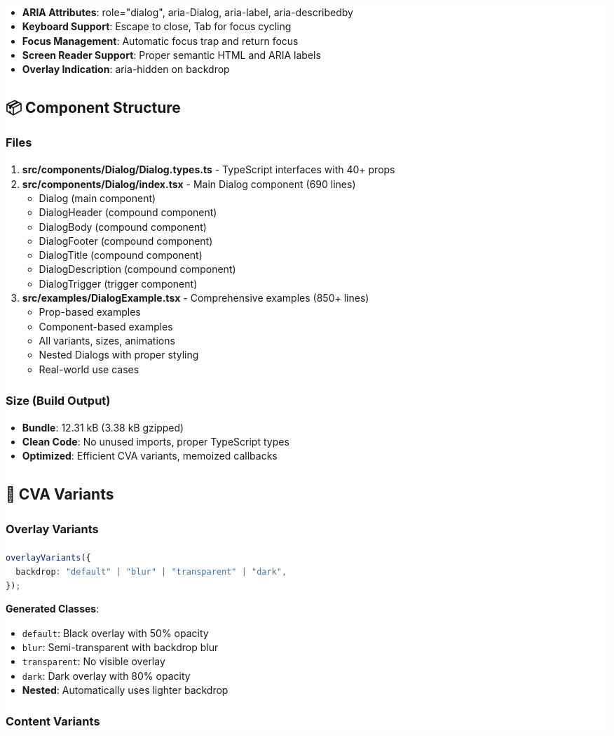 - **ARIA Attributes**: role="dialog", aria-Dialog, aria-label, aria-describedby
- **Keyboard Support**: Escape to close, Tab for focus cycling
- **Focus Management**: Automatic focus trap and return focus
- **Screen Reader Support**: Proper semantic HTML and ARIA labels
- **Overlay Indication**: aria-hidden on backdrop

## 📦 Component Structure

### Files

1. **src/components/Dialog/Dialog.types.ts** - TypeScript interfaces with 40+ props
2. **src/components/Dialog/index.tsx** - Main Dialog component (690 lines)
   - Dialog (main component)
   - DialogHeader (compound component)
   - DialogBody (compound component)
   - DialogFooter (compound component)
   - DialogTitle (compound component)
   - DialogDescription (compound component)
   - DialogTrigger (trigger component)
3. **src/examples/DialogExample.tsx** - Comprehensive examples (850+ lines)
   - Prop-based examples
   - Component-based examples
   - All variants, sizes, animations
   - Nested Dialogs with proper styling
   - Real-world use cases

### Size (Build Output)

- **Bundle**: 12.31 kB (3.38 kB gzipped)
- **Clean Code**: No unused imports, proper TypeScript types
- **Optimized**: Efficient CVA variants, memoized callbacks

## 🎨 CVA Variants

### Overlay Variants

```typescript
overlayVariants({
  backdrop: "default" | "blur" | "transparent" | "dark",
});
```

**Generated Classes**:

- `default`: Black overlay with 50% opacity
- `blur`: Semi-transparent with backdrop blur
- `transparent`: No visible overlay
- `dark`: Dark overlay with 80% opacity
- **Nested**: Automatically uses lighter backdrop

### Content Variants
